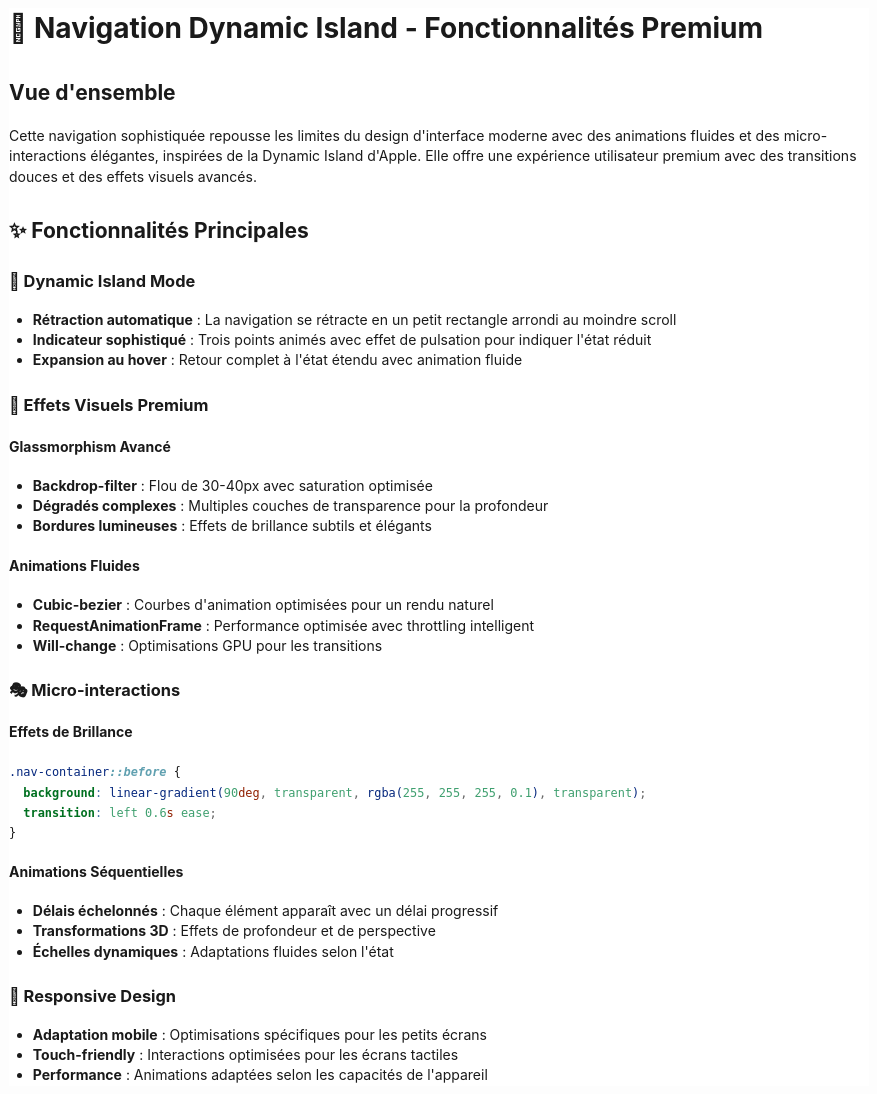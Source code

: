 # 🎯 Navigation Dynamic Island - Fonctionnalités Premium

## Vue d'ensemble

Cette navigation sophistiquée repousse les limites du design d'interface moderne avec des animations fluides et des micro-interactions élégantes, inspirées de la Dynamic Island d'Apple. Elle offre une expérience utilisateur premium avec des transitions douces et des effets visuels avancés.

## ✨ Fonctionnalités Principales

### 🎯 Dynamic Island Mode
- **Rétraction automatique** : La navigation se rétracte en un petit rectangle arrondi au moindre scroll
- **Indicateur sophistiqué** : Trois points animés avec effet de pulsation pour indiquer l'état réduit
- **Expansion au hover** : Retour complet à l'état étendu avec animation fluide

### 🎨 Effets Visuels Premium

#### Glassmorphism Avancé
- **Backdrop-filter** : Flou de 30-40px avec saturation optimisée
- **Dégradés complexes** : Multiples couches de transparence pour la profondeur
- **Bordures lumineuses** : Effets de brillance subtils et élégants

#### Animations Fluides
- **Cubic-bezier** : Courbes d'animation optimisées pour un rendu naturel
- **RequestAnimationFrame** : Performance optimisée avec throttling intelligent
- **Will-change** : Optimisations GPU pour les transitions

### 🎭 Micro-interactions

#### Effets de Brillance
```css
.nav-container::before {
  background: linear-gradient(90deg, transparent, rgba(255, 255, 255, 0.1), transparent);
  transition: left 0.6s ease;
}
```

#### Animations Séquentielles
- **Délais échelonnés** : Chaque élément apparaît avec un délai progressif
- **Transformations 3D** : Effets de profondeur et de perspective
- **Échelles dynamiques** : Adaptations fluides selon l'état

### 📱 Responsive Design
- **Adaptation mobile** : Optimisations spécifiques pour les petits écrans
- **Touch-friendly** : Interactions optimisées pour les écrans tactiles
- **Performance** : Animations adaptées selon les capacités de l'appareil
